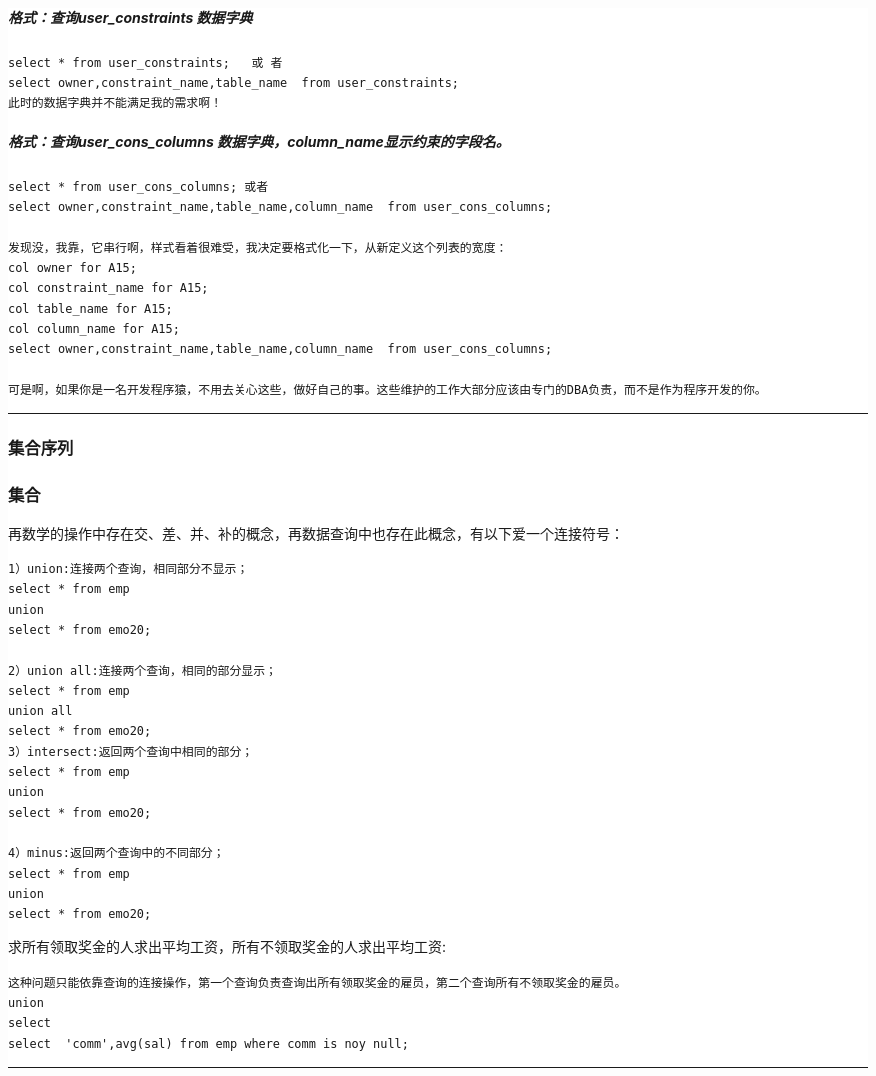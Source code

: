 ##### 格式：查询user_constraints 数据字典
```
select * from user_constraints;   或 者
select owner,constraint_name,table_name  from user_constraints;
此时的数据字典并不能满足我的需求啊！
```

##### 格式：查询user_cons_columns 数据字典，column_name显示约束的字段名。
```
select * from user_cons_columns; 或者
select owner,constraint_name,table_name,column_name  from user_cons_columns;

发现没，我靠，它串行啊，样式看着很难受，我决定要格式化一下，从新定义这个列表的宽度：
col owner for A15;
col constraint_name for A15;
col table_name for A15;
col column_name for A15;
select owner,constraint_name,table_name,column_name  from user_cons_columns;

可是啊，如果你是一名开发程序猿，不用去关心这些，做好自己的事。这些维护的工作大部分应该由专门的DBA负责，而不是作为程序开发的你。
```

---

### 集合序列

### 集合
再数学的操作中存在交、差、并、补的概念，再数据查询中也存在此概念，有以下爱一个连接符号：
```
1）union:连接两个查询，相同部分不显示；
select * from emp 
union
select * from emo20;

2）union all:连接两个查询，相同的部分显示；
select * from emp 
union all
select * from emo20;
3）intersect:返回两个查询中相同的部分；
select * from emp 
union
select * from emo20;

4）minus:返回两个查询中的不同部分；
select * from emp 
union
select * from emo20;
```

求所有领取奖金的人求出平均工资，所有不领取奖金的人求出平均工资:
```
这种问题只能依靠查询的连接操作，第一个查询负责查询出所有领取奖金的雇员，第二个查询所有不领取奖金的雇员。
union
select
select  'comm',avg(sal) from emp where comm is noy null;
```

---